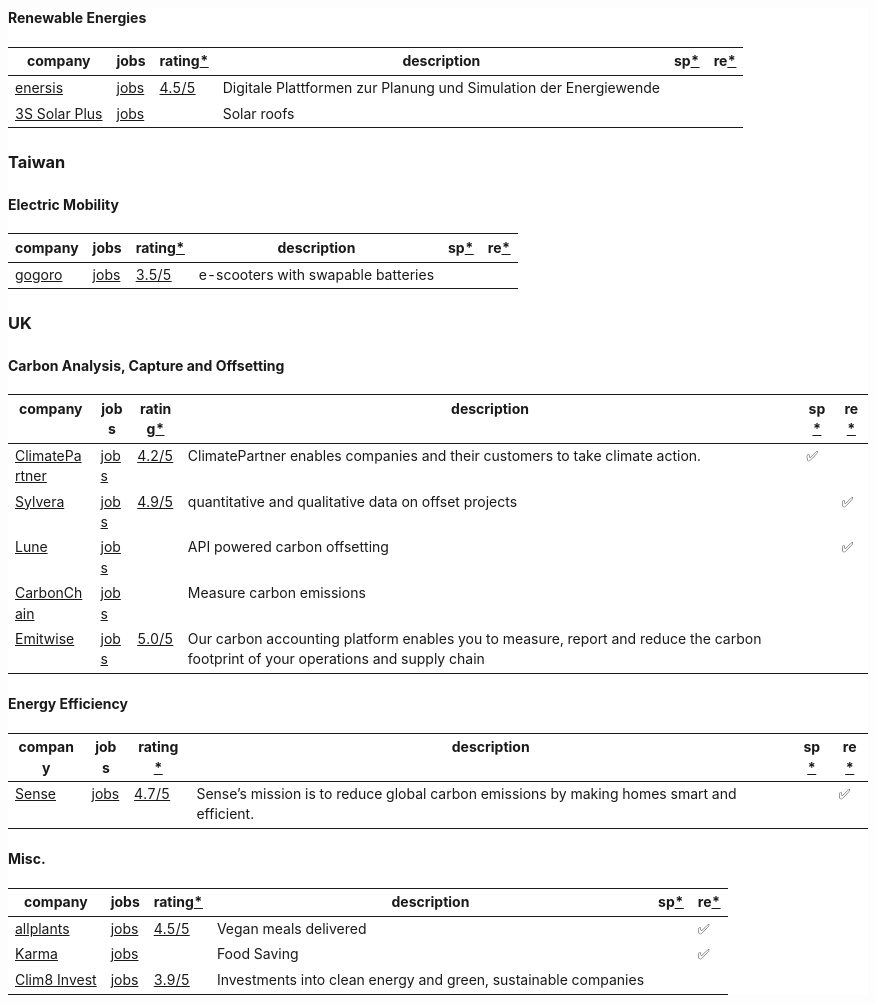 
#### Renewable Energies

| company | jobs | rating[*](#Legend) | description | sp[*](#Legend)| re[*](#Legend) |
| - | - | - | - | - | - |
| [enersis](https://www.enersis.ch/) | [jobs](https://www.enersis.ch/karriere/) | [4.5/5](https://www.kununu.com/de/enersis-europe) | Digitale Plattformen zur Planung und Simulation der Energiewende |  |  |
| [3S Solar Plus](https://3s-solarplus.ch/) | [jobs](https://3s-solarplus.ch/offene_stellen/) |  | Solar roofs |  |  |




### Taiwan

#### Electric Mobility

| company | jobs | rating[*](#Legend) | description | sp[*](#Legend)| re[*](#Legend) |
| - | - | - | - | - | - |
| [gogoro](https://www.gogoro.com/) | [jobs](https://www.gogoro.com/tw/career/) | [3.5/5](https://www.glassdoor.com/Reviews/Gogoro-Reviews-E1384356.htm) | e-scooters with swapable batteries |  |  |




### UK

#### Carbon Analysis, Capture and Offsetting

| company | jobs | rating[*](#Legend) | description | sp[*](#Legend)| re[*](#Legend) |
| - | - | - | - | - | - |
| [ClimatePartner](https://www.climatepartner.com) | [jobs](https://www.climatepartner.com/en/careers) | [4.2/5](https://www.kununu.com/de/climatepartner) | ClimatePartner enables companies and their customers to take climate action. | ✅ |  |
| [Sylvera](https://www.sylvera.io) | [jobs](https://apply.workable.com/sylvera/) | [4.9/5](https://www.glassdoor.com/Reviews/Sylvera-Reviews-E4885878.htm) | quantitative and qualitative data on offset projects |  | ✅ |
| [Lune](https://lune.co) | [jobs](https://lune.crew.work/jobs) |  | API powered carbon offsetting |  | ✅ |
| [CarbonChain](https://carbonchain.com/) | [jobs](https://boards.greenhouse.io/carbonchain) |  | Measure carbon emissions |  |  |
| [Emitwise](https://emitwise.com/home) | [jobs](https://jobs.lever.co/emitwise) | [5.0/5](https://www.glassdoor.com/Reviews/Emitwise-Reviews-E3915102.htm) | Our carbon accounting platform enables you to measure, report and reduce the carbon footprint of your operations and supply chain |  |  |


#### Energy Efficiency

| company | jobs | rating[*](#Legend) | description | sp[*](#Legend)| re[*](#Legend) |
| - | - | - | - | - | - |
| [Sense](https://sense.com/) | [jobs](https://sense.com/about#careers) | [4.7/5](https://www.glassdoor.com/Reviews/Sense-Reviews-E1367372.htm) | Sense’s mission is to reduce global carbon emissions by making homes smart and efficient. |  | ✅ |


#### Misc.

| company | jobs | rating[*](#Legend) | description | sp[*](#Legend)| re[*](#Legend) |
| - | - | - | - | - | - |
| [allplants](https://allplants.com/) | [jobs](https://jobs.lever.co/allplants) | [4.5/5](https://www.glassdoor.co.uk/Reviews/Allplants-Reviews-E2958180.htm) | Vegan meals delivered |  | ✅ |
| [Karma](https://www.karma.life/) | [jobs](https://careers.karma.life/) |  | Food Saving |  | ✅ |
| [Clim8 Invest](https://clim8invest.com/) | [jobs](https://clim8invest.com/work-at-clim8/) | [3.9/5](https://www.glassdoor.co.uk/Reviews/Clim8-Invest-Reviews-E3443972.htm) | Investments into clean energy and green, sustainable companies |  |  |

